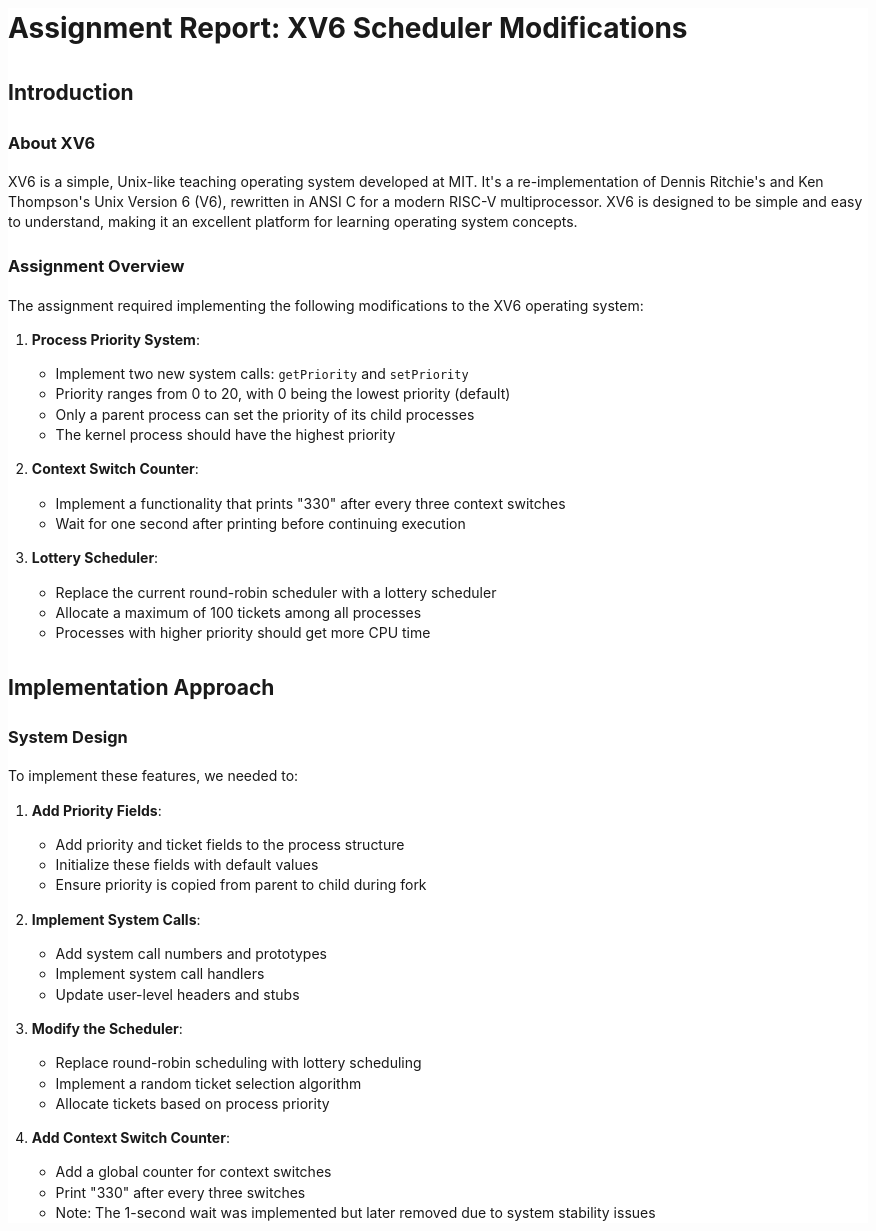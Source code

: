 # Assignment Report: XV6 Scheduler Modifications

## Introduction

### About XV6

XV6 is a simple, Unix-like teaching operating system developed at MIT. It's a re-implementation of Dennis Ritchie's and Ken Thompson's Unix Version 6 (V6), rewritten in ANSI C for a modern RISC-V multiprocessor. XV6 is designed to be simple and easy to understand, making it an excellent platform for learning operating system concepts.

### Assignment Overview

The assignment required implementing the following modifications to the XV6 operating system:

1. **Process Priority System**:
   - Implement two new system calls: `getPriority` and `setPriority`
   - Priority ranges from 0 to 20, with 0 being the lowest priority (default)
   - Only a parent process can set the priority of its child processes
   - The kernel process should have the highest priority

2. **Context Switch Counter**:
   - Implement a functionality that prints "330" after every three context switches
   - Wait for one second after printing before continuing execution

3. **Lottery Scheduler**:
   - Replace the current round-robin scheduler with a lottery scheduler
   - Allocate a maximum of 100 tickets among all processes
   - Processes with higher priority should get more CPU time

## Implementation Approach

### System Design

To implement these features, we needed to:

1. **Add Priority Fields**:
   - Add priority and ticket fields to the process structure
   - Initialize these fields with default values
   - Ensure priority is copied from parent to child during fork

2. **Implement System Calls**:
   - Add system call numbers and prototypes
   - Implement system call handlers
   - Update user-level headers and stubs

3. **Modify the Scheduler**:
   - Replace round-robin scheduling with lottery scheduling
   - Implement a random ticket selection algorithm
   - Allocate tickets based on process priority

4. **Add Context Switch Counter**:
   - Add a global counter for context switches
   - Print "330" after every three switches
   - Note: The 1-second wait was implemented but later removed due to system stability issues
